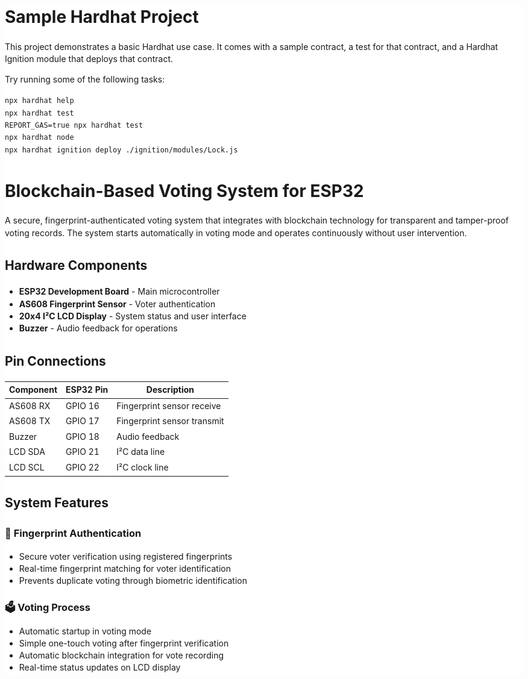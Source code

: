 # Sample Hardhat Project

This project demonstrates a basic Hardhat use case. It comes with a sample contract, a test for that contract, and a Hardhat Ignition module that deploys that contract.

Try running some of the following tasks:

```shell
npx hardhat help
npx hardhat test
REPORT_GAS=true npx hardhat test
npx hardhat node
npx hardhat ignition deploy ./ignition/modules/Lock.js
```
# Blockchain-Based Voting System for ESP32

A secure, fingerprint-authenticated voting system that integrates with blockchain technology for transparent and tamper-proof voting records. The system starts automatically in voting mode and operates continuously without user intervention.

## Hardware Components

- **ESP32 Development Board** - Main microcontroller
- **AS608 Fingerprint Sensor** - Voter authentication
- **20x4 I²C LCD Display** - System status and user interface
- **Buzzer** - Audio feedback for operations

## Pin Connections

| Component | ESP32 Pin | Description |
|-----------|-----------|-------------|
| AS608 RX  | GPIO 16   | Fingerprint sensor receive |
| AS608 TX  | GPIO 17   | Fingerprint sensor transmit |
| Buzzer    | GPIO 18   | Audio feedback |
| LCD SDA   | GPIO 21   | I²C data line |
| LCD SCL   | GPIO 22   | I²C clock line |

## System Features

### 🔐 **Fingerprint Authentication**
- Secure voter verification using registered fingerprints
- Real-time fingerprint matching for voter identification
- Prevents duplicate voting through biometric identification

### 🗳️ **Voting Process**
- Automatic startup in voting mode
- Simple one-touch voting after fingerprint verification
- Automatic blockchain integration for vote recording
- Real-time status updates on LCD display
